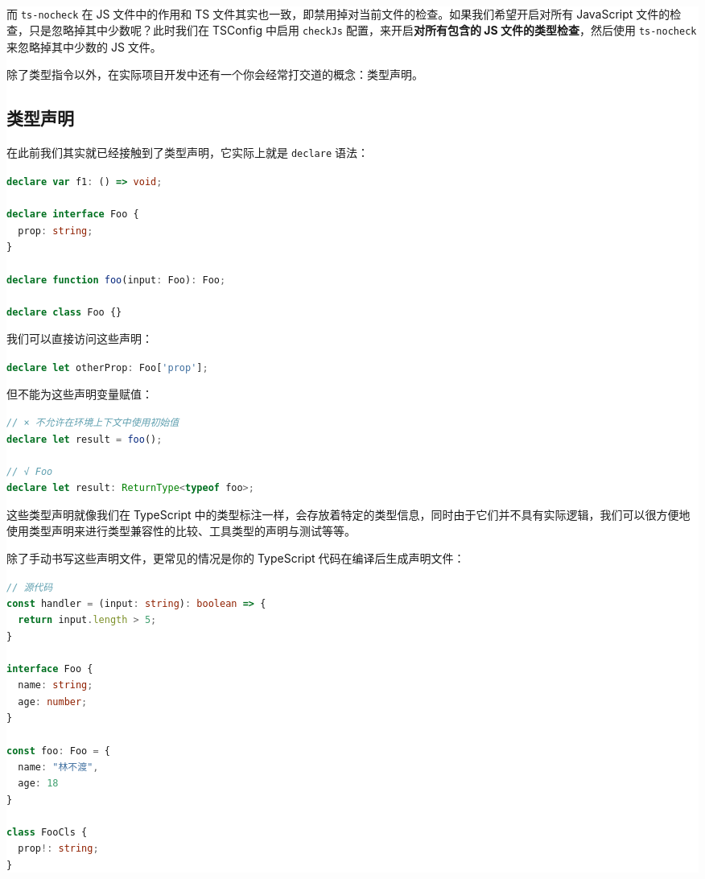 而 `ts-nocheck` 在 JS 文件中的作用和 TS 文件其实也一致，即禁用掉对当前文件的检查。如果我们希望开启对所有 JavaScript 文件的检查，只是忽略掉其中少数呢？此时我们在 TSConfig 中启用 `checkJs` 配置，来开启**对所有包含的 JS 文件的类型检查**，然后使用 `ts-nocheck` 来忽略掉其中少数的 JS 文件。

除了类型指令以外，在实际项目开发中还有一个你会经常打交道的概念：类型声明。

## 类型声明

在此前我们其实就已经接触到了类型声明，它实际上就是 `declare` 语法：

```typescript
declare var f1: () => void;

declare interface Foo {
  prop: string;
}

declare function foo(input: Foo): Foo;

declare class Foo {}
```

我们可以直接访问这些声明：

```typescript
declare let otherProp: Foo['prop'];
```

但不能为这些声明变量赋值：

```typescript
// × 不允许在环境上下文中使用初始值
declare let result = foo();

// √ Foo
declare let result: ReturnType<typeof foo>;
```

这些类型声明就像我们在 TypeScript 中的类型标注一样，会存放着特定的类型信息，同时由于它们并不具有实际逻辑，我们可以很方便地使用类型声明来进行类型兼容性的比较、工具类型的声明与测试等等。

除了手动书写这些声明文件，更常见的情况是你的 TypeScript 代码在编译后生成声明文件：

```typescript
// 源代码
const handler = (input: string): boolean => {
  return input.length > 5;
}

interface Foo {
  name: string;
  age: number;
}

const foo: Foo = {
  name: "林不渡",
  age: 18
}

class FooCls {
  prop!: string;
}
```
